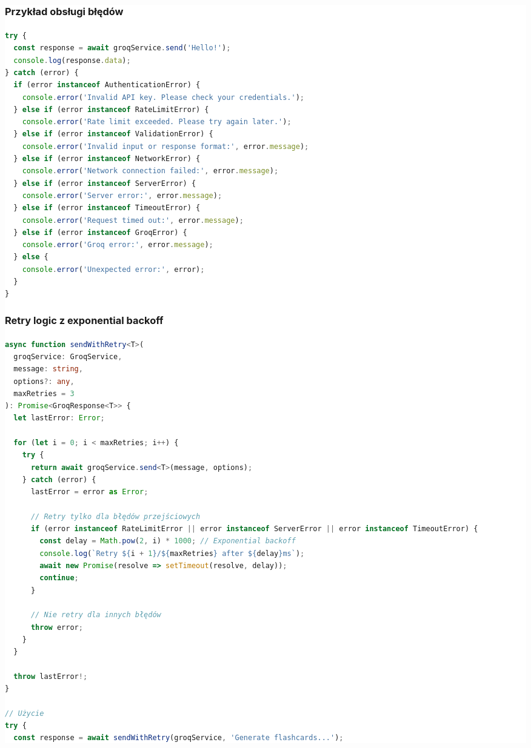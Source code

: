 ### Przykład obsługi błędów

```typescript
try {
  const response = await groqService.send('Hello!');
  console.log(response.data);
} catch (error) {
  if (error instanceof AuthenticationError) {
    console.error('Invalid API key. Please check your credentials.');
  } else if (error instanceof RateLimitError) {
    console.error('Rate limit exceeded. Please try again later.');
  } else if (error instanceof ValidationError) {
    console.error('Invalid input or response format:', error.message);
  } else if (error instanceof NetworkError) {
    console.error('Network connection failed:', error.message);
  } else if (error instanceof ServerError) {
    console.error('Server error:', error.message);
  } else if (error instanceof TimeoutError) {
    console.error('Request timed out:', error.message);
  } else if (error instanceof GroqError) {
    console.error('Groq error:', error.message);
  } else {
    console.error('Unexpected error:', error);
  }
}
```

### Retry logic z exponential backoff

```typescript
async function sendWithRetry<T>(
  groqService: GroqService,
  message: string,
  options?: any,
  maxRetries = 3
): Promise<GroqResponse<T>> {
  let lastError: Error;
  
  for (let i = 0; i < maxRetries; i++) {
    try {
      return await groqService.send<T>(message, options);
    } catch (error) {
      lastError = error as Error;
      
      // Retry tylko dla błędów przejściowych
      if (error instanceof RateLimitError || error instanceof ServerError || error instanceof TimeoutError) {
        const delay = Math.pow(2, i) * 1000; // Exponential backoff
        console.log(`Retry ${i + 1}/${maxRetries} after ${delay}ms`);
        await new Promise(resolve => setTimeout(resolve, delay));
        continue;
      }
      
      // Nie retry dla innych błędów
      throw error;
    }
  }
  
  throw lastError!;
}

// Użycie
try {
  const response = await sendWithRetry(groqService, 'Generate flashcards...');
```